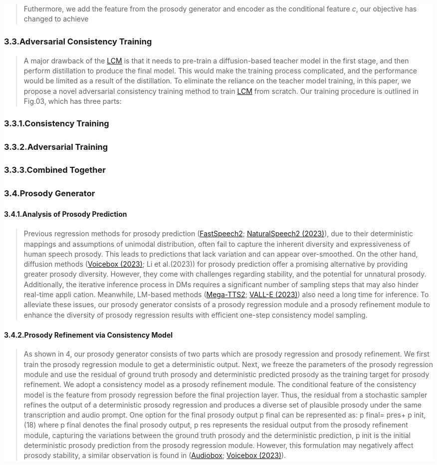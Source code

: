 > Futhermore, we add the feature from the prosody generator and encoder as the conditional feature $c$, our objective has changed to achieve


### 3.3.Adversarial Consistency Training

> A major drawback of the [LCM](../_Basis/2023.10.06_LCM.md) is that it needs to pre-train a diffusion-based teacher model in the first stage, and then perform distillation to produce the final model.
> This would make the training process complicated, and the performance would be limited as a result of the distillation.
> To eliminate the reliance on the teacher model training, in this paper, we propose a novel adversarial consistency training method to train [LCM](../_Basis/2023.10.06_LCM.md) from scratch.
> Our training procedure is outlined in Fig.03, which has three parts:

### 3.3.1.Consistency Training

### 3.3.2.Adversarial Training

### 3.3.3.Combined Together



### 3.4.Prosody Generator

#### 3.4.1.Analysis of Prosody Prediction

> Previous regression methods for prosody prediction ([FastSpeech2](../TTS2_Acoustic/2020.06.08_FastSpeech2.md); [NaturalSpeech2 (2023)](2023.04.18_NaturalSpeech2.md)), due to their deterministic mappings and assumptions of unimodal distribution, often fail to capture the inherent diversity and expressiveness of human speech prosody.
> This leads to predictions that lack variation and can appear over-smoothed.
> On the other hand, diffusion methods ([Voicebox (2023)](../../Models/Speech_LLM/2023.06.23_VoiceBox.md); Li et al.(2023)) for prosody prediction offer a promising alternative by providing greater prosody diversity.
> However, they come with challenges regarding stability, and the potential for unnatural prosody.
> Additionally, the iterative inference process in DMs requires a significant number of sampling steps that may also hinder real-time appli
> cation.
> Meanwhile, LM-based methods ([Mega-TTS2](../Speech_LLM/2023.07.14_Mega-TTS2.md); [VALL-E (2023)](../Speech_LLM/2023.01.05_VALL-E.md)) also need a long time for inference.
> To alleviate these issues, our prosody generator consists of a prosody regression module and a prosody refinement module to enhance the diversity of prosody regression results with efficient one-step consistency model sampling.

#### 3.4.2.Prosody Refinement via Consistency Model

>As shown in 4, our prosody generator consists of two parts which are prosody regression and prosody refinement.
> We first train the prosody regression module to get a deterministic output.
> Next, we freeze the parameters of the prosody regression module and use the residual of ground truth prosody and deterministic predicted prosody as the training target for prosody refinement.
> We adopt a consistency model as a prosody refinement module.
> The conditional feature of the consistency model is the feature from prosody regression before the final projection layer.
> Thus, the residual from a stochastic sampler refines the output of a deterministic prosody regression and produces a diverse set of plausible prosody under the same transcription and audio prompt.
> One option for the final prosody output p final can be represented as: p final= pres+ p init,(18) where p final denotes the final prosody output, p res represents the residual output from the prosody refinement module, capturing the variations between the ground truth prosody and the deterministic prediction, p init is the initial deterministic prosody prediction from the prosody regression module.
> However, this formulation may negatively affect prosody stability, a similar observation is found in ([Audiobox](); [Voicebox (2023)](../../Models/Speech_LLM/2023.06.23_VoiceBox.md)).